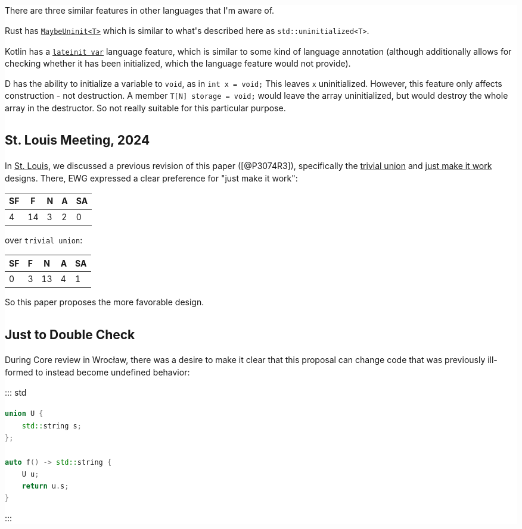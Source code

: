 There are three similar features in other languages that I'm aware of.

Rust has [`MaybeUninit<T>`](https://doc.rust-lang.org/std/mem/union.MaybeUninit.html) which is similar to what's described here as `std::uninitialized<T>`.

Kotlin has a [`lateinit var`](https://kotlinlang.org/docs/properties.html#late-initialized-properties-and-variables) language feature, which is similar to some kind of language annotation (although additionally allows for checking whether it has been initialized, which the language feature would not provide).

D has the ability to initialize a variable to `void`, as in `int x = void;` This leaves `x` uninitialized. However, this feature only affects construction - not destruction. A member `T[N] storage = void;` would leave the array uninitialized, but would destroy the whole array in the destructor. So not really suitable for this particular purpose.

## St. Louis Meeting, 2024

In [St. Louis](https://github.com/cplusplus/papers/issues/1734#issuecomment-2195769496), we discussed a previous revision of this paper ([@P3074R3]), specifically the [trivial union](#trivial-unions) and [just make it work](#just-make-it-work) designs. There, EWG expressed a clear preference for "just make it work":

|SF|F|N|A|SA|
|-|-|-|-|-|
|4|14|3|2|0|

over `trivial union`:

|SF|F|N|A|SA|
|-|-|-|-|-|
|0|3|13|4|1|

So this paper proposes the more favorable design.

## Just to Double Check

During Core review in Wrocław, there was a desire to make it clear that this proposal can change code that was previously ill-formed to instead become undefined behavior:

::: std
```cpp
union U {
    std::string s;
};

auto f() -> std::string {
    U u;
    return u.s;
}
```
:::
